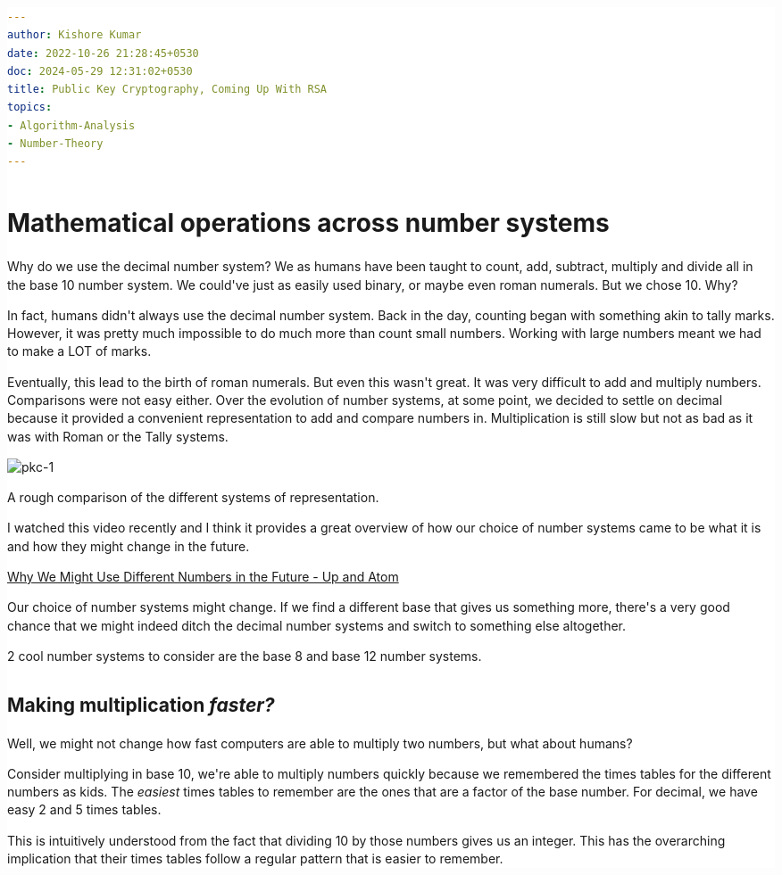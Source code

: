 ```yaml
---
author: Kishore Kumar
date: 2022-10-26 21:28:45+0530
doc: 2024-05-29 12:31:02+0530
title: Public Key Cryptography, Coming Up With RSA
topics:
- Algorithm-Analysis
- Number-Theory
---
```

# Mathematical operations across number systems

Why do we use the decimal number system? We as humans have been taught to count, add, subtract, multiply and divide all in the base 10 number system. We could've just as easily used binary, or maybe even roman numerals. But we chose 10. Why?

In fact, humans didn't always use the decimal number system. Back in the day, counting began with something akin to tally marks. However, it was pretty much impossible to do much more than count small numbers. Working with large numbers meant we had to make a LOT of marks.

Eventually, this lead to the birth of roman numerals. But even this wasn't great. It was very difficult to add and multiply numbers. Comparisons were not easy either. Over the evolution of number systems, at some point, we decided to settle on decimal because it provided a convenient representation to add and compare numbers in. Multiplication is still slow but not as bad as it was with Roman or the Tally systems.

![pkc-1](/images/pkc-1.png)


A rough comparison of the different systems of representation.

I watched this video recently and I think it provides a great overview of how our choice of number systems came to be what it is and how they might change in the future.

[Why We Might Use Different Numbers in the Future - Up and Atom](https://www.youtube.com/watch?v=JS40jPaogM4)

Our choice of number systems might change. If we find a different base that gives us something more, there's a very good chance that we might indeed ditch the decimal number systems and switch to something else altogether.

2 cool number systems to consider are the base 8 and base 12 number systems.

## Making multiplication _faster?_

Well, we might not change how fast computers are able to multiply two numbers, but what about humans?

Consider multiplying in base 10, we're able to multiply numbers quickly because we remembered the times tables for the different numbers as kids. The _easiest_ times tables to remember are the ones that are a factor of the base number. For decimal, we have easy 2 and 5 times tables.

This is intuitively understood from the fact that dividing 10 by those numbers gives us an integer. This has the overarching implication that their times tables follow a regular pattern that is easier to remember.
